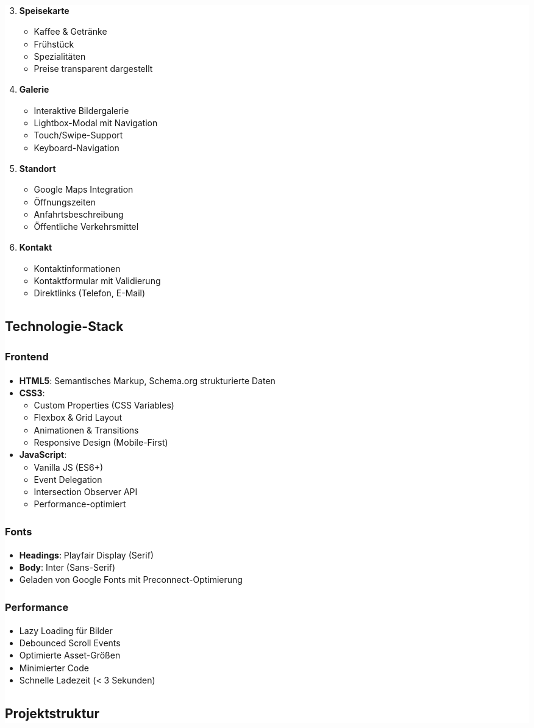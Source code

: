 3. **Speisekarte**
   - Kaffee & Getränke
   - Frühstück
   - Spezialitäten
   - Preise transparent dargestellt

4. **Galerie**
   - Interaktive Bildergalerie
   - Lightbox-Modal mit Navigation
   - Touch/Swipe-Support
   - Keyboard-Navigation

5. **Standort**
   - Google Maps Integration
   - Öffnungszeiten
   - Anfahrtsbeschreibung
   - Öffentliche Verkehrsmittel

6. **Kontakt**
   - Kontaktinformationen
   - Kontaktformular mit Validierung
   - Direktlinks (Telefon, E-Mail)

## Technologie-Stack

### Frontend
- **HTML5**: Semantisches Markup, Schema.org strukturierte Daten
- **CSS3**:
  - Custom Properties (CSS Variables)
  - Flexbox & Grid Layout
  - Animationen & Transitions
  - Responsive Design (Mobile-First)
- **JavaScript**:
  - Vanilla JS (ES6+)
  - Event Delegation
  - Intersection Observer API
  - Performance-optimiert

### Fonts
- **Headings**: Playfair Display (Serif)
- **Body**: Inter (Sans-Serif)
- Geladen von Google Fonts mit Preconnect-Optimierung

### Performance
- Lazy Loading für Bilder
- Debounced Scroll Events
- Optimierte Asset-Größen
- Minimierter Code
- Schnelle Ladezeit (< 3 Sekunden)

## Projektstruktur
